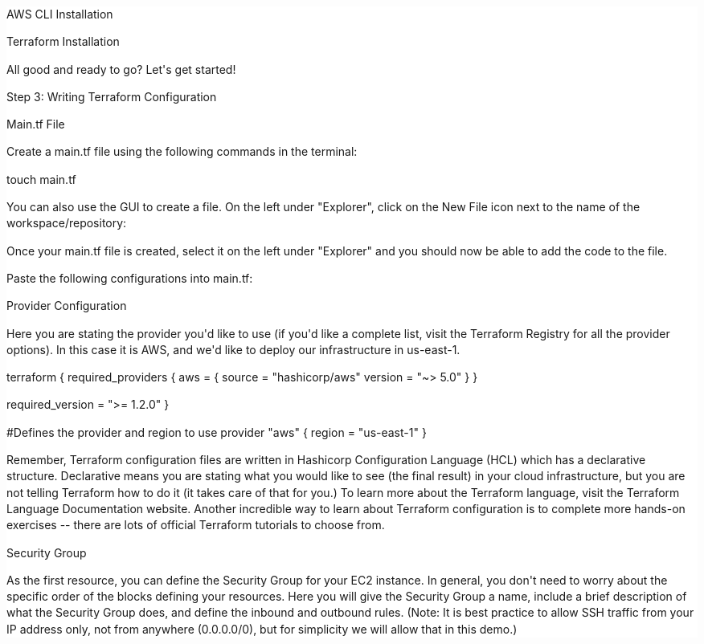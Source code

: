 AWS CLI Installation

Terraform Installation

All good and ready to go? Let's get started!

Step 3: Writing Terraform Configuration

Main.tf File

Create a main.tf file using the following commands in the terminal:

touch main.tf

You can also use the GUI to create a file. On the left under "Explorer", click on the New File icon next to the name of the workspace/repository:

Once your main.tf file is created, select it on the left under "Explorer" and you should now be able to add the code to the file.

Paste the following configurations into main.tf:

Provider Configuration

Here you are stating the provider you'd like to use (if you'd like a complete list, visit the Terraform Registry for all the provider options). In this case it is AWS, and we'd like to deploy our infrastructure in us-east-1.

terraform {
  required_providers {
    aws = {
      source  = "hashicorp/aws"
      version = "~> 5.0"
    }
  }

  required_version = ">= 1.2.0"
}

#Defines the provider and region to use
provider "aws" {
  region = "us-east-1"
}

Remember, Terraform configuration files are written in Hashicorp Configuration Language (HCL) which has a declarative structure. Declarative means you are stating what you would like to see (the final result) in your cloud infrastructure, but you are not telling Terraform how to do it (it takes care of that for you.) To learn more about the Terraform language, visit the Terraform Language Documentation website. Another incredible way to learn about Terraform configuration is to complete more hands-on exercises -- there are lots of official Terraform tutorials to choose from.

Security Group

As the first resource, you can define the Security Group for your EC2 instance. In general, you don't need to worry about the specific order of the blocks defining your resources. Here you will give the Security Group a name, include a brief description of what the Security Group does, and define the inbound and outbound rules. (Note: It is best practice to allow SSH traffic from your IP address only, not from anywhere (0.0.0.0/0), but for simplicity we will allow that in this demo.)
